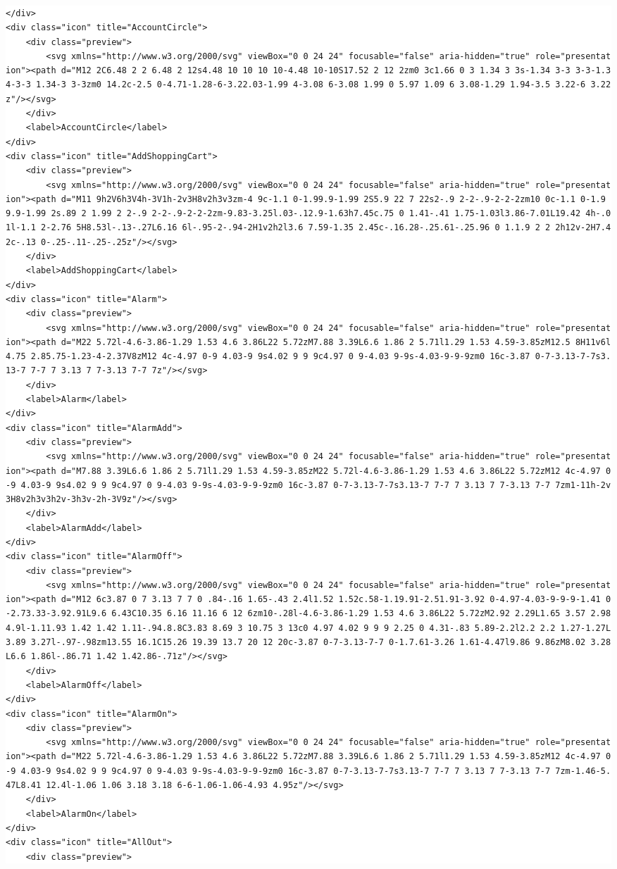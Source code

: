 	</div>
	<div class="icon" title="AccountCircle">
		<div class="preview">
			<svg xmlns="http://www.w3.org/2000/svg" viewBox="0 0 24 24" focusable="false" aria-hidden="true" role="presentation"><path d="M12 2C6.48 2 2 6.48 2 12s4.48 10 10 10 10-4.48 10-10S17.52 2 12 2zm0 3c1.66 0 3 1.34 3 3s-1.34 3-3 3-3-1.34-3-3 1.34-3 3-3zm0 14.2c-2.5 0-4.71-1.28-6-3.22.03-1.99 4-3.08 6-3.08 1.99 0 5.97 1.09 6 3.08-1.29 1.94-3.5 3.22-6 3.22z"/></svg>
		</div>
		<label>AccountCircle</label>
	</div>
	<div class="icon" title="AddShoppingCart">
		<div class="preview">
			<svg xmlns="http://www.w3.org/2000/svg" viewBox="0 0 24 24" focusable="false" aria-hidden="true" role="presentation"><path d="M11 9h2V6h3V4h-3V1h-2v3H8v2h3v3zm-4 9c-1.1 0-1.99.9-1.99 2S5.9 22 7 22s2-.9 2-2-.9-2-2-2zm10 0c-1.1 0-1.99.9-1.99 2s.89 2 1.99 2 2-.9 2-2-.9-2-2-2zm-9.83-3.25l.03-.12.9-1.63h7.45c.75 0 1.41-.41 1.75-1.03l3.86-7.01L19.42 4h-.01l-1.1 2-2.76 5H8.53l-.13-.27L6.16 6l-.95-2-.94-2H1v2h2l3.6 7.59-1.35 2.45c-.16.28-.25.61-.25.96 0 1.1.9 2 2 2h12v-2H7.42c-.13 0-.25-.11-.25-.25z"/></svg>
		</div>
		<label>AddShoppingCart</label>
	</div>
	<div class="icon" title="Alarm">
		<div class="preview">
			<svg xmlns="http://www.w3.org/2000/svg" viewBox="0 0 24 24" focusable="false" aria-hidden="true" role="presentation"><path d="M22 5.72l-4.6-3.86-1.29 1.53 4.6 3.86L22 5.72zM7.88 3.39L6.6 1.86 2 5.71l1.29 1.53 4.59-3.85zM12.5 8H11v6l4.75 2.85.75-1.23-4-2.37V8zM12 4c-4.97 0-9 4.03-9 9s4.02 9 9 9c4.97 0 9-4.03 9-9s-4.03-9-9-9zm0 16c-3.87 0-7-3.13-7-7s3.13-7 7-7 7 3.13 7 7-3.13 7-7 7z"/></svg>
		</div>
		<label>Alarm</label>
	</div>
	<div class="icon" title="AlarmAdd">
		<div class="preview">
			<svg xmlns="http://www.w3.org/2000/svg" viewBox="0 0 24 24" focusable="false" aria-hidden="true" role="presentation"><path d="M7.88 3.39L6.6 1.86 2 5.71l1.29 1.53 4.59-3.85zM22 5.72l-4.6-3.86-1.29 1.53 4.6 3.86L22 5.72zM12 4c-4.97 0-9 4.03-9 9s4.02 9 9 9c4.97 0 9-4.03 9-9s-4.03-9-9-9zm0 16c-3.87 0-7-3.13-7-7s3.13-7 7-7 7 3.13 7 7-3.13 7-7 7zm1-11h-2v3H8v2h3v3h2v-3h3v-2h-3V9z"/></svg>
		</div>
		<label>AlarmAdd</label>
	</div>
	<div class="icon" title="AlarmOff">
		<div class="preview">
			<svg xmlns="http://www.w3.org/2000/svg" viewBox="0 0 24 24" focusable="false" aria-hidden="true" role="presentation"><path d="M12 6c3.87 0 7 3.13 7 7 0 .84-.16 1.65-.43 2.4l1.52 1.52c.58-1.19.91-2.51.91-3.92 0-4.97-4.03-9-9-9-1.41 0-2.73.33-3.92.91L9.6 6.43C10.35 6.16 11.16 6 12 6zm10-.28l-4.6-3.86-1.29 1.53 4.6 3.86L22 5.72zM2.92 2.29L1.65 3.57 2.98 4.9l-1.11.93 1.42 1.42 1.11-.94.8.8C3.83 8.69 3 10.75 3 13c0 4.97 4.02 9 9 9 2.25 0 4.31-.83 5.89-2.2l2.2 2.2 1.27-1.27L3.89 3.27l-.97-.98zm13.55 16.1C15.26 19.39 13.7 20 12 20c-3.87 0-7-3.13-7-7 0-1.7.61-3.26 1.61-4.47l9.86 9.86zM8.02 3.28L6.6 1.86l-.86.71 1.42 1.42.86-.71z"/></svg>
		</div>
		<label>AlarmOff</label>
	</div>
	<div class="icon" title="AlarmOn">
		<div class="preview">
			<svg xmlns="http://www.w3.org/2000/svg" viewBox="0 0 24 24" focusable="false" aria-hidden="true" role="presentation"><path d="M22 5.72l-4.6-3.86-1.29 1.53 4.6 3.86L22 5.72zM7.88 3.39L6.6 1.86 2 5.71l1.29 1.53 4.59-3.85zM12 4c-4.97 0-9 4.03-9 9s4.02 9 9 9c4.97 0 9-4.03 9-9s-4.03-9-9-9zm0 16c-3.87 0-7-3.13-7-7s3.13-7 7-7 7 3.13 7 7-3.13 7-7 7zm-1.46-5.47L8.41 12.4l-1.06 1.06 3.18 3.18 6-6-1.06-1.06-4.93 4.95z"/></svg>
		</div>
		<label>AlarmOn</label>
	</div>
	<div class="icon" title="AllOut">
		<div class="preview">